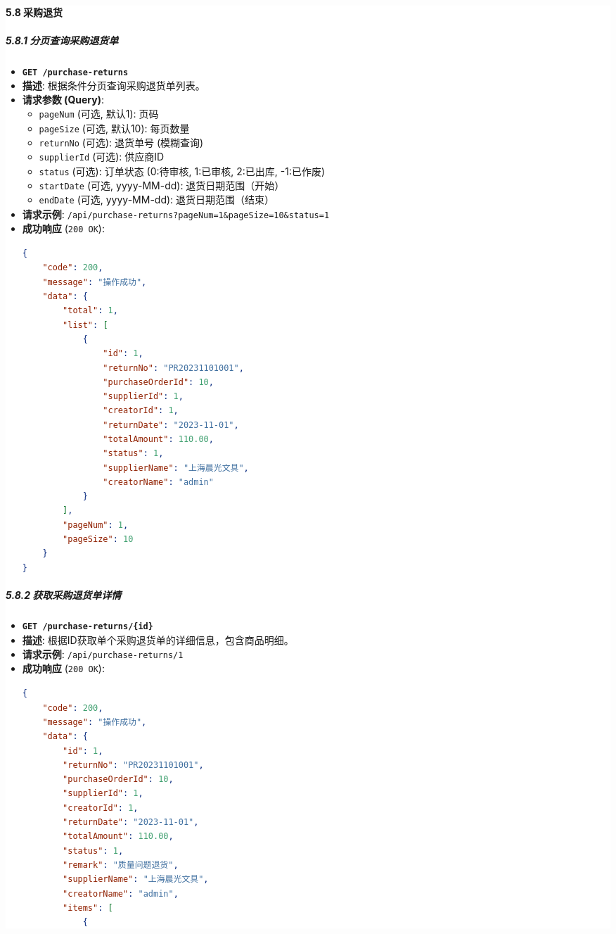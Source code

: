 #### 5.8 采购退货

##### 5.8.1 分页查询采购退货单
- **`GET /purchase-returns`**
- **描述**: 根据条件分页查询采购退货单列表。
- **请求参数 (Query)**:
  - `pageNum` (可选, 默认1): 页码
  - `pageSize` (可选, 默认10): 每页数量
  - `returnNo` (可选): 退货单号 (模糊查询)
  - `supplierId` (可选): 供应商ID
  - `status` (可选): 订单状态 (0:待审核, 1:已审核, 2:已出库, -1:已作废)
  - `startDate` (可选, yyyy-MM-dd): 退货日期范围（开始）
  - `endDate` (可选, yyyy-MM-dd): 退货日期范围（结束）
- **请求示例**: `/api/purchase-returns?pageNum=1&pageSize=10&status=1`
- **成功响应** (`200 OK`):
  ```json
  {
      "code": 200,
      "message": "操作成功",
      "data": {
          "total": 1,
          "list": [
              {
                  "id": 1,
                  "returnNo": "PR20231101001",
                  "purchaseOrderId": 10,
                  "supplierId": 1,
                  "creatorId": 1,
                  "returnDate": "2023-11-01",
                  "totalAmount": 110.00,
                  "status": 1,
                  "supplierName": "上海晨光文具",
                  "creatorName": "admin"
              }
          ],
          "pageNum": 1,
          "pageSize": 10
      }
  }
  ```

##### 5.8.2 获取采购退货单详情
- **`GET /purchase-returns/{id}`**
- **描述**: 根据ID获取单个采购退货单的详细信息，包含商品明细。
- **请求示例**: `/api/purchase-returns/1`
- **成功响应** (`200 OK`):
  ```json
  {
      "code": 200,
      "message": "操作成功",
      "data": {
          "id": 1,
          "returnNo": "PR20231101001",
          "purchaseOrderId": 10,
          "supplierId": 1,
          "creatorId": 1,
          "returnDate": "2023-11-01",
          "totalAmount": 110.00,
          "status": 1,
          "remark": "质量问题退货",
          "supplierName": "上海晨光文具",
          "creatorName": "admin",
          "items": [
              {
  ```